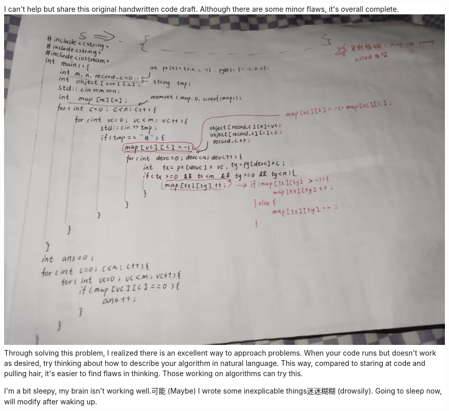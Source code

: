 I can't help but share this original handwritten code draft. Although there are some minor flaws, it's overall complete.
![在这里插入图片描述](./imgs/e1f8a85f1285426e8a46e216ae32bc2e.jpg)
Through solving this problem, I realized there is an excellent way to approach problems. When your code runs but doesn't work as desired, try thinking about how to describe your algorithm in natural language. This way, compared to staring at code and pulling hair, it's easier to find flaws in thinking. Those working on algorithms can try this.

I'm a bit sleepy, my brain isn't working well.可能 (Maybe) I wrote some inexplicable things迷迷糊糊 (drowsily). Going to sleep now, will modify after waking up.
